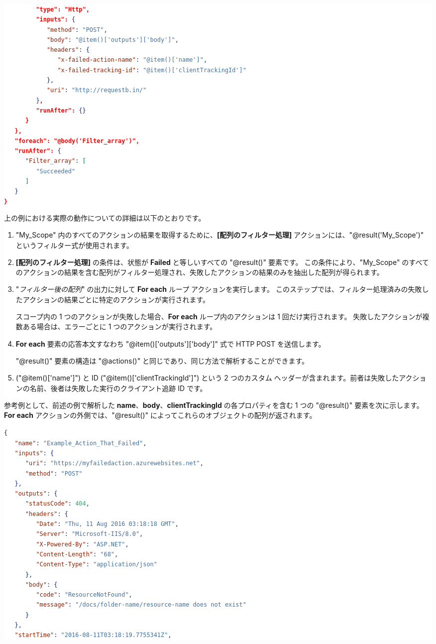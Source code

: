 ```json
         "type": "Http",
         "inputs": {
            "method": "POST",
            "body": "@item()['outputs']['body']",
            "headers": {
               "x-failed-action-name": "@item()['name']",
               "x-failed-tracking-id": "@item()['clientTrackingId']"
            },
            "uri": "http://requestb.in/"
         },
         "runAfter": {}
      }
   },
   "foreach": "@body('Filter_array')",
   "runAfter": {
      "Filter_array": [
         "Succeeded"
      ]
   }
}
```

上の例における実際の動作についての詳細は以下のとおりです。

1. "My_Scope" 内のすべてのアクションの結果を取得するために、**[配列のフィルター処理]** アクションには、"@result('My_Scope')" というフィルター式が使用されます。

2. **[配列のフィルター処理]** の条件は、状態が **Failed** と等しいすべての "@result()" 要素です。 この条件により、"My_Scope" のすべてのアクションの結果を含む配列がフィルター処理され、失敗したアクションの結果のみを抽出した配列が得られます。

3. "*フィルター後の配列*" の出力に対して **For each** ループ アクションを実行します。 このステップでは、フィルター処理済みの失敗したアクションの結果ごとに特定のアクションが実行されます。

   スコープ内の 1 つのアクションが失敗した場合、**For each** ループ内のアクションは 1 回だけ実行されます。 
   失敗したアクションが複数ある場合は、エラーごとに 1 つのアクションが実行されます。

4. **For each** 要素の応答本文すなわち "@item()['outputs']['body']" 式で HTTP POST を送信します。 

   "@result()" 要素の構造は "@actions()" と同じであり、同じ方法で解析することができます。

5. ("@item()['name']") と ID ("@item()['clientTrackingId']") という 2 つのカスタム ヘッダーが含まれます。前者は失敗したアクションの名前、後者は失敗した実行のクライアント追跡 ID です。

参考例として、前述の例で解析した **name**、**body**、**clientTrackingId** の各プロパティを含む 1 つの "@result()" 要素を次に示します。 **For each** アクションの外側では、"@result()" によってこれらのオブジェクトの配列が返されます。

```json
{
   "name": "Example_Action_That_Failed",
   "inputs": {
      "uri": "https://myfailedaction.azurewebsites.net",
      "method": "POST"
   },
   "outputs": {
      "statusCode": 404,
      "headers": {
         "Date": "Thu, 11 Aug 2016 03:18:18 GMT",
         "Server": "Microsoft-IIS/8.0",
         "X-Powered-By": "ASP.NET",
         "Content-Length": "68",
         "Content-Type": "application/json"
      },
      "body": {
         "code": "ResourceNotFound",
         "message": "/docs/folder-name/resource-name does not exist"
      }
   },
   "startTime": "2016-08-11T03:18:19.7755341Z",
```

[retryPolicyMSDN]: https://docs.microsoft.com/rest/api/logic/actions-and-triggers#Anchor_9